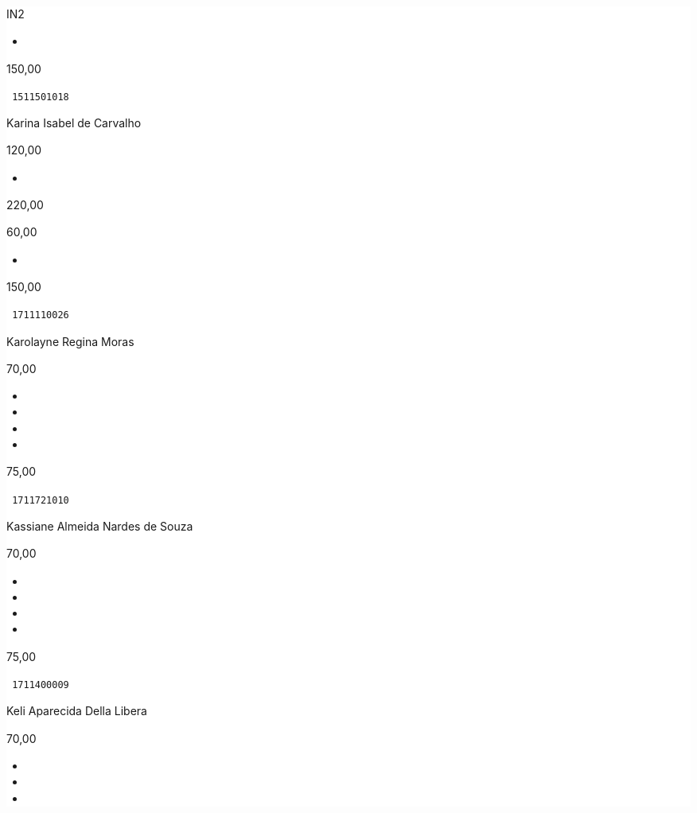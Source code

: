    IN2

   -

   150,00

     1511501018

   Karina Isabel de Carvalho

   120,00

   -

   220,00

   60,00

   -

   150,00

     1711110026

   Karolayne Regina Moras

   70,00

   -

   -

   -

   -

   75,00

     1711721010

   Kassiane Almeida Nardes de Souza

   70,00

   -

   -

   -

   -

   75,00

     1711400009

   Keli Aparecida Della Libera

   70,00

   -

   -

   -
